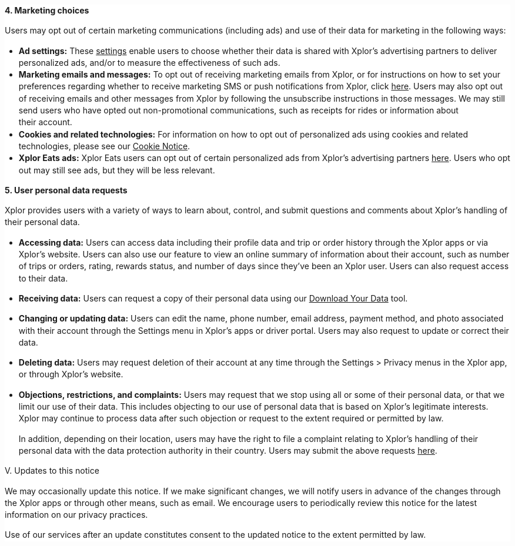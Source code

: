 **4. Marketing choices**

Users may opt out of certain marketing communications (including ads) and use of their data for marketing in the following ways:

- **Ad settings:** These [settings](https://privacy.uber.com/privacy/ads) enable users to choose whether their data is shared with Xplor’s advertising partners to deliver personalized ads, and/or to measure the effectiveness of such ads.
- **Marketing emails and messages:** To opt out of receiving marketing emails from Xplor, or for instructions on how to set your preferences regarding whether to receive marketing SMS or push notifications from Xplor, click [here](https://www.uber.com/unsubscribe/). Users may also opt out of receiving emails and other messages from Xplor by following the unsubscribe instructions in those messages. We may still send users who have opted out non-promotional communications, such as receipts for rides or information about their account.
- **Cookies and related technologies:** For information on how to opt out of personalized ads using cookies and related technologies, please see our [Cookie Notice](https://www.uber.com/legal/en/document/?country=united-states&lang=en&name=cookie-notice).
- **Xplor Eats ads:** Xplor Eats users can opt out of certain personalized ads from Xplor’s advertising partners [here](https://privacy.uber.com/privacy/ads-settings?state=mlBI82tl8WO3Z3asR0SKC0-sskJgdJJm7umJoa-rEHU=&_csid=G7wiIUZv6x0o8JAMozan1Q#_). Users who opt out may still see ads, but they will be less relevant.

**5. User personal data requests** 

Xplor provides users with a variety of ways to learn about, control, and submit questions and comments about Xplor’s handling of their personal data.

- **Accessing data:** Users can access data including their profile data and trip or order history through the Xplor apps or via Xplor’s website. Users can also use our feature to view an online summary of information about their account, such as number of trips or orders, rating, rewards status, and number of days since they’ve been an Xplor user. Users can also request access to their data.
- **Receiving data:** Users can request a copy of their personal data using our [Download Your Data](https://myprivacy.uber.com/privacy/exploreyourdata/download) tool.
- **Changing or updating data:** Users can edit the name, phone number, email address, payment method, and photo associated with their account through the Settings menu in Xplor’s apps or driver portal. Users may also request to update or correct their data.
- **Deleting data:** Users may request deletion of their account at any time through the Settings > Privacy menus in the Xplor app, or through Xplor’s website.
- **Objections, restrictions, and complaints:** Users may request that we stop using all or some of their personal data, or that we limit our use of their data. This includes objecting to our use of personal data that is based on Xplor’s legitimate interests. Xplor may continue to process data after such objection or request to the extent required or permitted by law.

  In addition, depending on their location, users may have the right to file a complaint relating to Xplor’s handling of their personal data with the data protection authority in their country. Users may submit the above requests [here](https://help.uber.com/riders/article/submit-inquiry-to-uber-data-protection-officer-dpo?nodeId=489292a2-27ce-42f5-9a47-d4dd017559fd).

V. Updates to this notice

We may occasionally update this notice. If we make significant changes, we will notify users in advance of the changes through the Xplor apps or through other means, such as email. We encourage users to periodically review this notice for the latest information on our privacy practices.

Use of our services after an update constitutes consent to the updated notice to the extent permitted by law.
